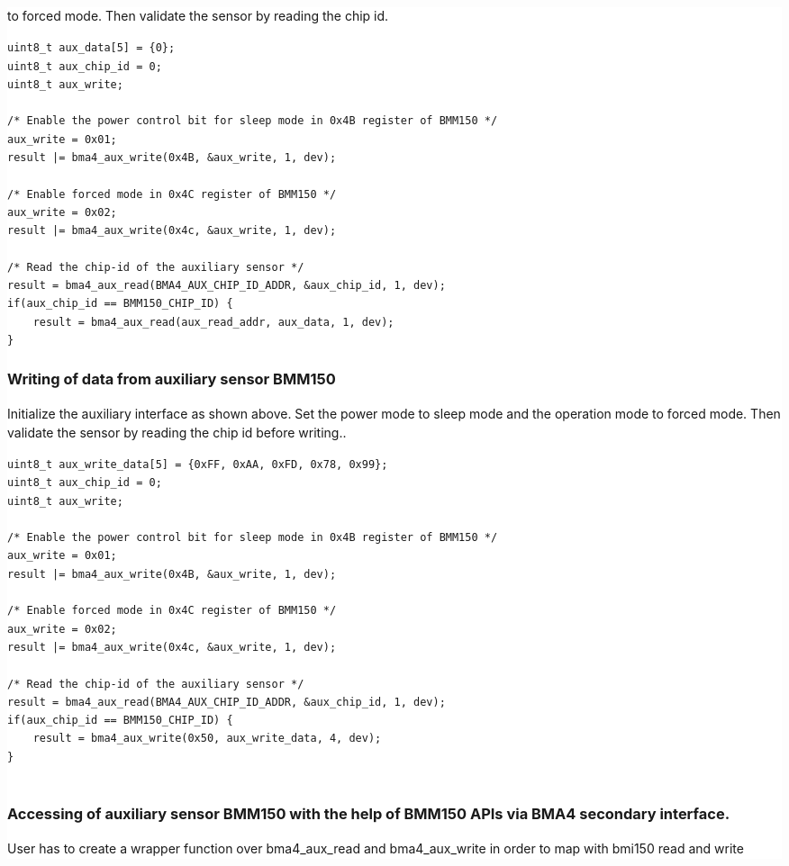 to forced mode. Then validate the sensor by reading the chip id.

```  
uint8_t aux_data[5] = {0};
uint8_t aux_chip_id = 0;
uint8_t aux_write;

/* Enable the power control bit for sleep mode in 0x4B register of BMM150 */
aux_write = 0x01;
result |= bma4_aux_write(0x4B, &aux_write, 1, dev);

/* Enable forced mode in 0x4C register of BMM150 */
aux_write = 0x02;
result |= bma4_aux_write(0x4c, &aux_write, 1, dev);

/* Read the chip-id of the auxiliary sensor */    
result = bma4_aux_read(BMA4_AUX_CHIP_ID_ADDR, &aux_chip_id, 1, dev);
if(aux_chip_id == BMM150_CHIP_ID) {
    result = bma4_aux_read(aux_read_addr, aux_data, 1, dev);
}    
```

### Writing of data from auxiliary sensor BMM150 
Initialize the auxiliary interface as shown above. Set the power mode to sleep mode and the operation mode 
to forced mode. Then validate the sensor by reading the chip id before writing..

```    
uint8_t aux_write_data[5] = {0xFF, 0xAA, 0xFD, 0x78, 0x99};
uint8_t aux_chip_id = 0;
uint8_t aux_write;

/* Enable the power control bit for sleep mode in 0x4B register of BMM150 */
aux_write = 0x01;
result |= bma4_aux_write(0x4B, &aux_write, 1, dev);

/* Enable forced mode in 0x4C register of BMM150 */
aux_write = 0x02;
result |= bma4_aux_write(0x4c, &aux_write, 1, dev);
        
/* Read the chip-id of the auxiliary sensor */    
result = bma4_aux_read(BMA4_AUX_CHIP_ID_ADDR, &aux_chip_id, 1, dev);
if(aux_chip_id == BMM150_CHIP_ID) {
    result = bma4_aux_write(0x50, aux_write_data, 4, dev);
}
    
```

### Accessing of auxiliary sensor BMM150 with the help of BMM150 APIs via BMA4 secondary interface.
User has to create a  wrapper function over bma4_aux_read and bma4_aux_write in order to map with 
bmi150 read and write
